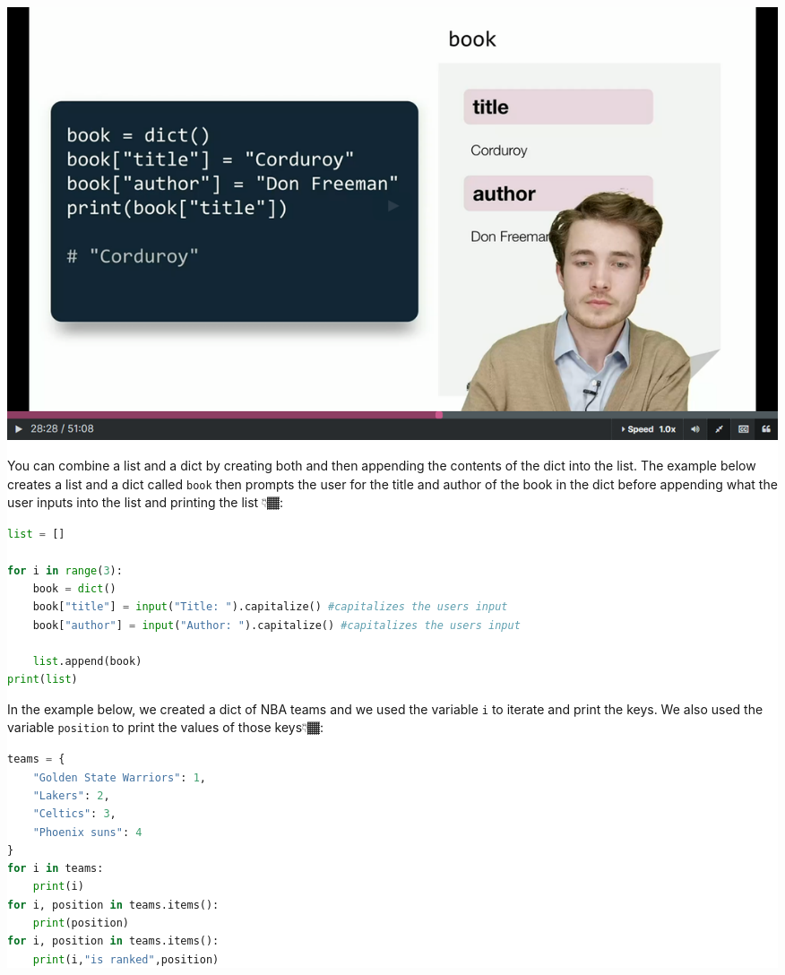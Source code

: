 ![Screenshot (111).png](Screenshot_(111).png)

You can combine a list and a dict by creating both and then appending the contents of the dict into the list. The example below creates a list and a dict called `book` then prompts the user for the title and author of the book in the dict before appending what the user inputs into the list and printing the list 👇🏾:

```python
list = []

for i in range(3):
    book = dict()
    book["title"] = input("Title: ").capitalize() #capitalizes the users input
    book["author"] = input("Author: ").capitalize() #capitalizes the users input

    list.append(book)
print(list)
```

In the example below, we created a dict of NBA teams and we used the variable `i` to iterate and print the keys. We also used the variable `position` to print the values of those keys👇🏾:

```python
teams = {
    "Golden State Warriors": 1,
    "Lakers": 2,
    "Celtics": 3,
    "Phoenix suns": 4
}
for i in teams:
    print(i)
for i, position in teams.items():
    print(position)
for i, position in teams.items():
    print(i,"is ranked",position)
```
